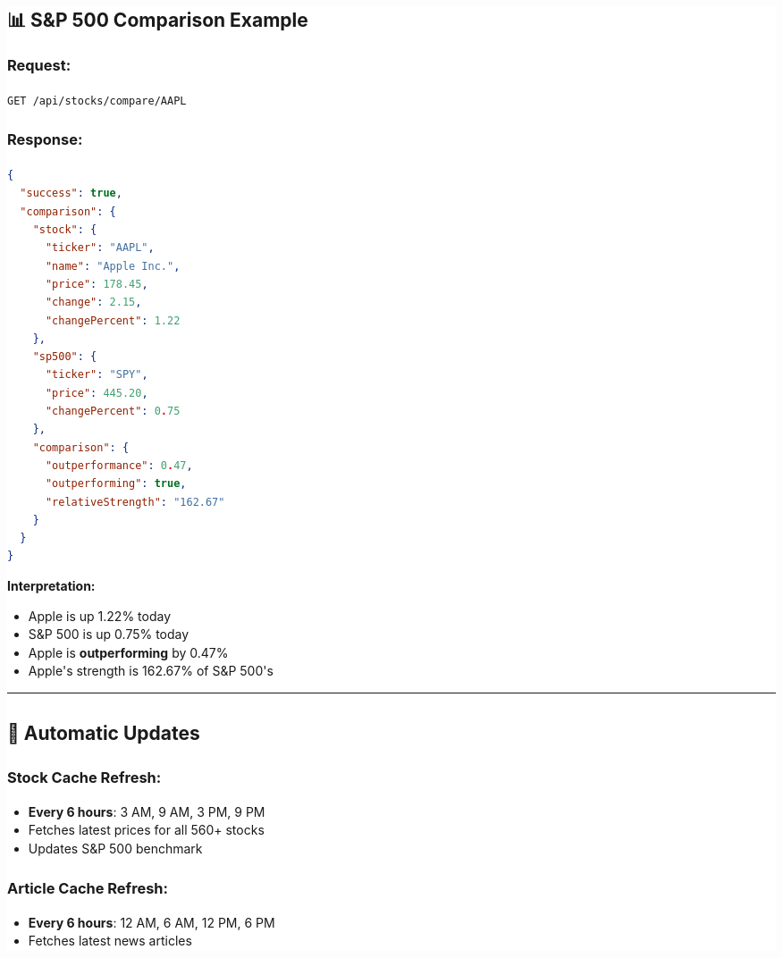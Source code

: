 
## 📊 S&P 500 Comparison Example

### Request:
```
GET /api/stocks/compare/AAPL
```

### Response:
```json
{
  "success": true,
  "comparison": {
    "stock": {
      "ticker": "AAPL",
      "name": "Apple Inc.",
      "price": 178.45,
      "change": 2.15,
      "changePercent": 1.22
    },
    "sp500": {
      "ticker": "SPY",
      "price": 445.20,
      "changePercent": 0.75
    },
    "comparison": {
      "outperformance": 0.47,
      "outperforming": true,
      "relativeStrength": "162.67"
    }
  }
}
```

**Interpretation:**
- Apple is up 1.22% today
- S&P 500 is up 0.75% today
- Apple is **outperforming** by 0.47%
- Apple's strength is 162.67% of S&P 500's

---

## 🔄 Automatic Updates

### Stock Cache Refresh:
- **Every 6 hours**: 3 AM, 9 AM, 3 PM, 9 PM
- Fetches latest prices for all 560+ stocks
- Updates S&P 500 benchmark

### Article Cache Refresh:
- **Every 6 hours**: 12 AM, 6 AM, 12 PM, 6 PM
- Fetches latest news articles
